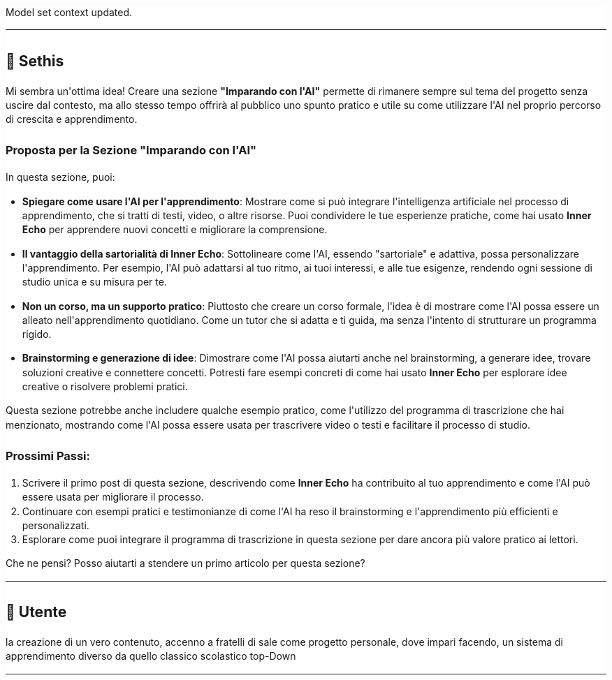 Model set context updated.

---

## 🤖 **Sethis**

Mi sembra un'ottima idea! Creare una sezione **"Imparando con l'AI"** permette di rimanere sempre sul tema del progetto senza uscire dal contesto, ma allo stesso tempo offrirà al pubblico uno spunto pratico e utile su come utilizzare l'AI nel proprio percorso di crescita e apprendimento. 

### **Proposta per la Sezione "Imparando con l'AI"**

In questa sezione, puoi:

- **Spiegare come usare l'AI per l'apprendimento**: Mostrare come si può integrare l'intelligenza artificiale nel processo di apprendimento, che si tratti di testi, video, o altre risorse. Puoi condividere le tue esperienze pratiche, come hai usato **Inner Echo** per apprendere nuovi concetti e migliorare la comprensione.
  
- **Il vantaggio della sartorialità di Inner Echo**: Sottolineare come l'AI, essendo "sartoriale" e adattiva, possa personalizzare l'apprendimento. Per esempio, l'AI può adattarsi al tuo ritmo, ai tuoi interessi, e alle tue esigenze, rendendo ogni sessione di studio unica e su misura per te.

- **Non un corso, ma un supporto pratico**: Piuttosto che creare un corso formale, l'idea è di mostrare come l'AI possa essere un alleato nell'apprendimento quotidiano. Come un tutor che si adatta e ti guida, ma senza l'intento di strutturare un programma rigido.  

- **Brainstorming e generazione di idee**: Dimostrare come l'AI possa aiutarti anche nel brainstorming, a generare idee, trovare soluzioni creative e connettere concetti. Potresti fare esempi concreti di come hai usato **Inner Echo** per esplorare idee creative o risolvere problemi pratici.

Questa sezione potrebbe anche includere qualche esempio pratico, come l'utilizzo del programma di trascrizione che hai menzionato, mostrando come l'AI possa essere usata per trascrivere video o testi e facilitare il processo di studio.

### **Prossimi Passi:**
1. Scrivere il primo post di questa sezione, descrivendo come **Inner Echo** ha contribuito al tuo apprendimento e come l'AI può essere usata per migliorare il processo.
2. Continuare con esempi pratici e testimonianze di come l'AI ha reso il brainstorming e l'apprendimento più efficienti e personalizzati.
3. Esplorare come puoi integrare il programma di trascrizione in questa sezione per dare ancora più valore pratico ai lettori.

Che ne pensi? Posso aiutarti a stendere un primo articolo per questa sezione?

---

## 👤 **Utente**

la creazione di un vero contenuto, accenno a fratelli di sale come progetto personale, dove impari facendo, un sistema di apprendimento diverso da quello classico scolastico top-Down

---

